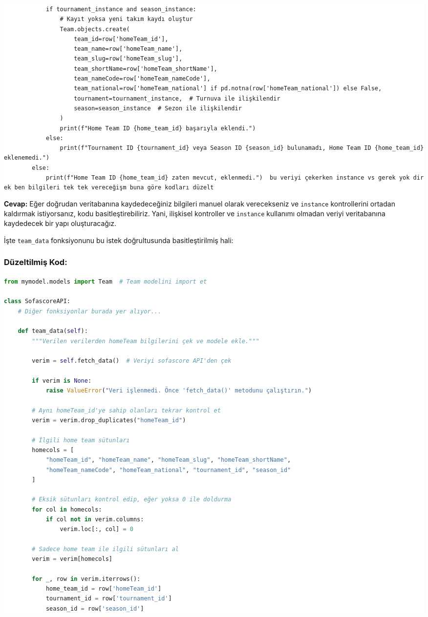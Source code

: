                 if tournament_instance and season_instance:
                    # Kayıt yoksa yeni takım kaydı oluştur
                    Team.objects.create(
                        team_id=row['homeTeam_id'],
                        team_name=row['homeTeam_name'],
                        team_slug=row['homeTeam_slug'],
                        team_shortName=row['homeTeam_shortName'],
                        team_nameCode=row['homeTeam_nameCode'],
                        team_national=row['homeTeam_national'] if pd.notna(row['homeTeam_national']) else False,
                        tournament=tournament_instance,  # Turnuva ile ilişkilendir
                        season=season_instance  # Sezon ile ilişkilendir
                    )
                    print(f"Home Team ID {home_team_id} başarıyla eklendi.")
                else:
                    print(f"Tournament ID {tournament_id} veya Season ID {season_id} bulunamadı, Home Team ID {home_team_id} eklenemedi.")
            else:
                print(f"Home Team ID {home_team_id} zaten mevcut, eklenmedi.")  bu veriyi çekerken instance vs gerek yok direk ben bilgileri tek tek vereceğişm buna göre kodları düzelt

**Cevap:** Eğer doğrudan veritabanına kaydedeceğiniz bilgileri manuel olarak verecekseniz ve `instance` kontrollerini ortadan kaldırmak istiyorsanız, kodu basitleştirebiliriz. Yani, ilişkisel kontroller ve `instance` kullanımı olmadan veriyi veritabanına kaydedecek bir yapı oluşturacağız.

İşte `team_data` fonksiyonunu bu istek doğrultusunda basitleştirilmiş hali:

### Düzeltilmiş Kod:

```python
from mymodel.models import Team  # Team modelini import et

class SofascoreAPI:
    # Diğer fonksiyonlar burada yer alıyor...

    def team_data(self):
        """Verilen verilerden homeTeam bilgilerini çek ve modele ekle."""
        
        verim = self.fetch_data()  # Veriyi sofascore API'den çek

        if verim is None:
            raise ValueError("Veri işlenmedi. Önce 'fetch_data()' metodunu çalıştırın.")
        
        # Aynı homeTeam_id'ye sahip olanları tekrar kontrol et
        verim = verim.drop_duplicates("homeTeam_id")

        # İlgili home team sütunları
        homecols = [
            "homeTeam_id", "homeTeam_name", "homeTeam_slug", "homeTeam_shortName",
            "homeTeam_nameCode", "homeTeam_national", "tournament_id", "season_id"
        ]

        # Eksik sütunları kontrol edip, eğer yoksa 0 ile doldurma
        for col in homecols:
            if col not in verim.columns:
                verim.loc[:, col] = 0

        # Sadece home team ile ilgili sütunları al
        verim = verim[homecols]

        for _, row in verim.iterrows():
            home_team_id = row['homeTeam_id']
            tournament_id = row['tournament_id']
            season_id = row['season_id']
```